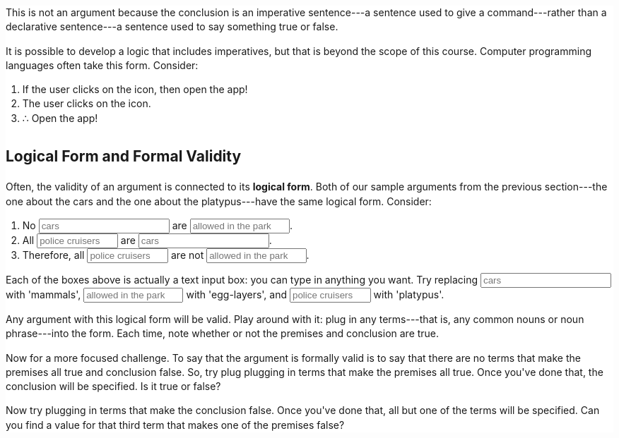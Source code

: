 This is not an argument because the conclusion is an imperative sentence---a sentence used to give a command---rather than a declarative sentence---a sentence used to say something true or false.
    
It is possible to develop a logic that includes imperatives, but that is
beyond the scope of this course. Computer programming languages often
take this form. Consider:

1.  If the user clicks on the icon, then open the app!
2.  The user clicks on the icon.
3.  ∴ Open the app!

</div>

## Logical Form and Formal Validity

Often, the validity of an argument is connected to its **logical form**.
Both of our sample arguments from the previous section---the one about
the cars and the one about the platypus---have the same logical form.
Consider:

<div class="cor">

1.  No <input class="copyMe A slot" type="text" placeholder="cars"> are
    <input class="copyMe B slot" type="text" style="width:10em" placeholder="allowed in the park">.
2.  All
    <input class="copyMe C slot" type="text" style="width:8em" placeholder="police cruisers">
    are <input class="copyMe A slot" type="text" placeholder="cars">.
3.  Therefore, all
    <input class="copyMe C slot" type="text" style="width:8em" placeholder="police cruisers">
    are not
    <input class="copyMe B slot" type="text" style="width:10em" placeholder="allowed in the park">.

Each of the boxes above is actually a text input box: you can type in
anything you want. Try replacing
<input class="copyMe A slot" type="text" placeholder="cars"> with
'mammals',
<input class="copyMe B slot" type="text" style="width:10em" placeholder="allowed in the park">
with 'egg-layers', and
<input class="copyMe C slot" type="text" style="width:8em" placeholder="police cruisers">
with 'platypus'.

</div>

Any argument with this logical form will be valid. Play around with it:
plug in any terms---that is, any common nouns or noun phrase---into the
form. Each time, note whether or not the premises and conclusion are
true.

Now for a more focused challenge. To say that the argument is formally
valid is to say that there are no terms that make the premises all true
and conclusion false. So, try plug plugging in terms that make the
premises all true. Once you've done that, the conclusion will be
specified. Is it true or false?

Now try plugging in terms that make the conclusion false. Once you've
done that, all but one of the terms will be specified. Can you find a
value for that third term that makes one of the premises false?
